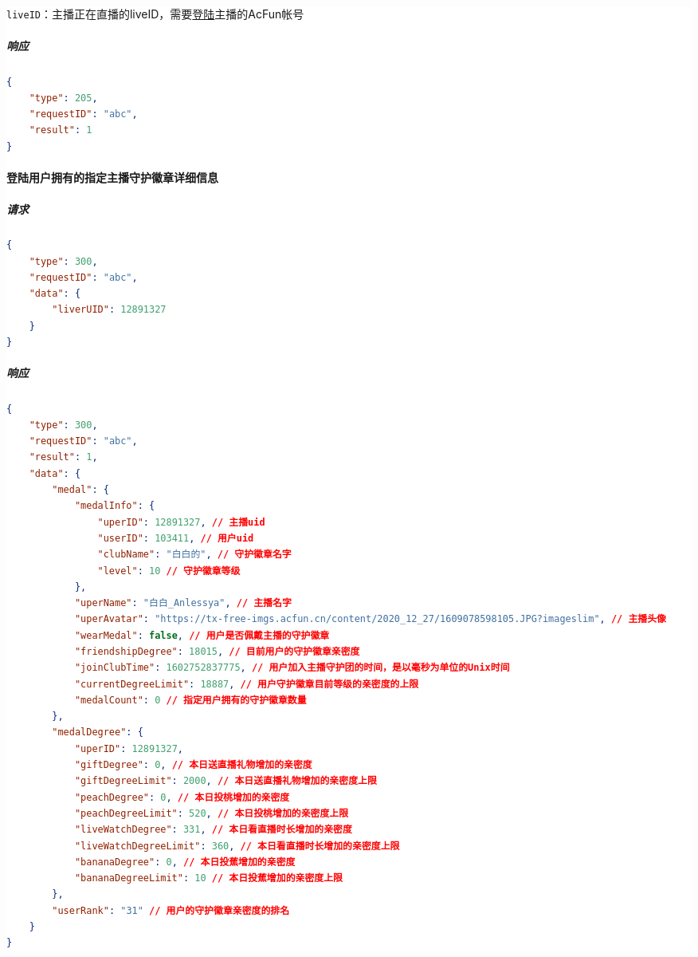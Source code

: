 `liveID`：主播正在直播的liveID，需要[登陆](#登陆)主播的AcFun帐号

##### 响应
```json
{
    "type": 205,
    "requestID": "abc",
    "result": 1
}
```

#### 登陆用户拥有的指定主播守护徽章详细信息
##### 请求
```json
{
    "type": 300,
    "requestID": "abc",
    "data": {
        "liverUID": 12891327
    }
}
```

##### 响应
```json
{
    "type": 300,
    "requestID": "abc",
    "result": 1,
    "data": {
        "medal": {
            "medalInfo": {
                "uperID": 12891327, // 主播uid
                "userID": 103411, // 用户uid
                "clubName": "白白的", // 守护徽章名字
                "level": 10 // 守护徽章等级
            },
            "uperName": "白白_Anlessya", // 主播名字
            "uperAvatar": "https://tx-free-imgs.acfun.cn/content/2020_12_27/1609078598105.JPG?imageslim", // 主播头像
            "wearMedal": false, // 用户是否佩戴主播的守护徽章
            "friendshipDegree": 18015, // 目前用户的守护徽章亲密度
            "joinClubTime": 1602752837775, // 用户加入主播守护团的时间，是以毫秒为单位的Unix时间
            "currentDegreeLimit": 18887, // 用户守护徽章目前等级的亲密度的上限
            "medalCount": 0 // 指定用户拥有的守护徽章数量
        },
        "medalDegree": {
            "uperID": 12891327,
            "giftDegree": 0, // 本日送直播礼物增加的亲密度
            "giftDegreeLimit": 2000, // 本日送直播礼物增加的亲密度上限
            "peachDegree": 0, // 本日投桃增加的亲密度
            "peachDegreeLimit": 520, // 本日投桃增加的亲密度上限
            "liveWatchDegree": 331, // 本日看直播时长增加的亲密度
            "liveWatchDegreeLimit": 360, // 本日看直播时长增加的亲密度上限
            "bananaDegree": 0, // 本日投蕉增加的亲密度
            "bananaDegreeLimit": 10 // 本日投蕉增加的亲密度上限
        },
        "userRank": "31" // 用户的守护徽章亲密度的排名
    }
}
```
